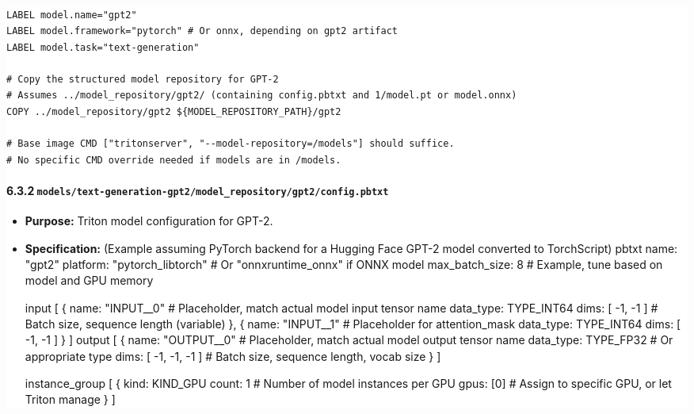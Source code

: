     LABEL model.name="gpt2"
    LABEL model.framework="pytorch" # Or onnx, depending on gpt2 artifact
    LABEL model.task="text-generation"

    # Copy the structured model repository for GPT-2
    # Assumes ../model_repository/gpt2/ (containing config.pbtxt and 1/model.pt or model.onnx)
    COPY ../model_repository/gpt2 ${MODEL_REPOSITORY_PATH}/gpt2

    # Base image CMD ["tritonserver", "--model-repository=/models"] should suffice.
    # No specific CMD override needed if models are in /models.
    

#### 6.3.2 `models/text-generation-gpt2/model_repository/gpt2/config.pbtxt`
-   **Purpose:** Triton model configuration for GPT-2.
-   **Specification:** (Example assuming PyTorch backend for a Hugging Face GPT-2 model converted to TorchScript)
    pbtxt
    name: "gpt2"
    platform: "pytorch_libtorch" # Or "onnxruntime_onnx" if ONNX model
    max_batch_size: 8 # Example, tune based on model and GPU memory

    input [
      {
        name: "INPUT__0" # Placeholder, match actual model input tensor name
        data_type: TYPE_INT64
        dims: [ -1, -1 ] # Batch size, sequence length (variable)
      },
      {
        name: "INPUT__1" # Placeholder for attention_mask
        data_type: TYPE_INT64
        dims: [ -1, -1 ]
      }
    ]
    output [
      {
        name: "OUTPUT__0" # Placeholder, match actual model output tensor name
        data_type: TYPE_FP32 # Or appropriate type
        dims: [ -1, -1, -1 ] # Batch size, sequence length, vocab size
      }
    ]

    instance_group [
      {
        kind: KIND_GPU
        count: 1 # Number of model instances per GPU
        gpus: [0] # Assign to specific GPU, or let Triton manage
      }
    ]

